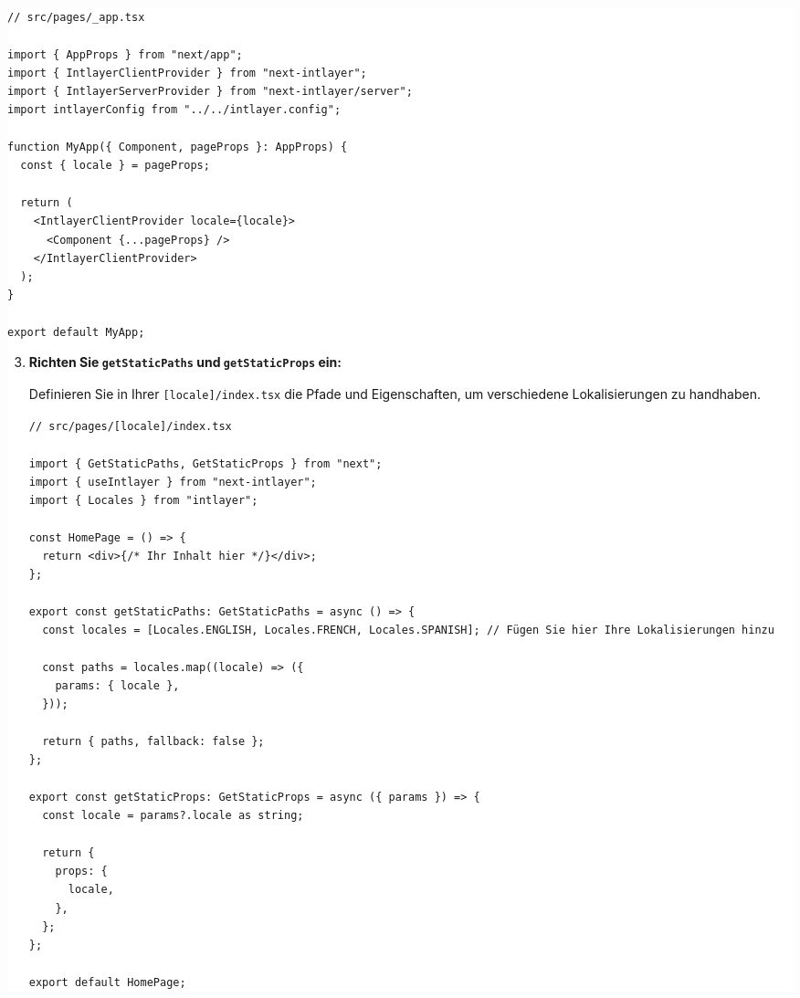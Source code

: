    ```tsx
   // src/pages/_app.tsx

   import { AppProps } from "next/app";
   import { IntlayerClientProvider } from "next-intlayer";
   import { IntlayerServerProvider } from "next-intlayer/server";
   import intlayerConfig from "../../intlayer.config";

   function MyApp({ Component, pageProps }: AppProps) {
     const { locale } = pageProps;

     return (
       <IntlayerClientProvider locale={locale}>
         <Component {...pageProps} />
       </IntlayerClientProvider>
     );
   }

   export default MyApp;
   ```

3. **Richten Sie `getStaticPaths` und `getStaticProps` ein:**

   Definieren Sie in Ihrer `[locale]/index.tsx` die Pfade und Eigenschaften, um verschiedene Lokalisierungen zu handhaben.

   ```tsx
   // src/pages/[locale]/index.tsx

   import { GetStaticPaths, GetStaticProps } from "next";
   import { useIntlayer } from "next-intlayer";
   import { Locales } from "intlayer";

   const HomePage = () => {
     return <div>{/* Ihr Inhalt hier */}</div>;
   };

   export const getStaticPaths: GetStaticPaths = async () => {
     const locales = [Locales.ENGLISH, Locales.FRENCH, Locales.SPANISH]; // Fügen Sie hier Ihre Lokalisierungen hinzu

     const paths = locales.map((locale) => ({
       params: { locale },
     }));

     return { paths, fallback: false };
   };

   export const getStaticProps: GetStaticProps = async ({ params }) => {
     const locale = params?.locale as string;

     return {
       props: {
         locale,
       },
     };
   };

   export default HomePage;
   ```
